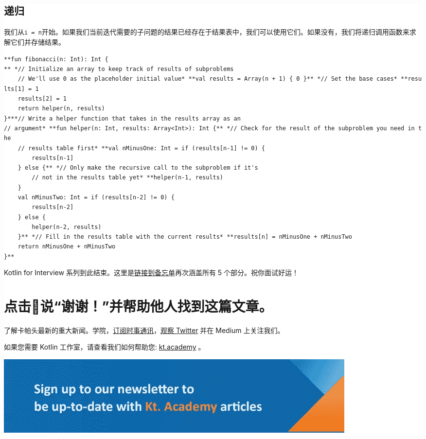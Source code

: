 ## 递归

我们从`i = n`开始。如果我们当前迭代需要的子问题的结果已经存在于结果表中，我们可以使用它们。如果没有，我们将递归调用函数来求解它们并存储结果。

```
**fun fibonacci(n: Int): Int {
** *// Initialize an array to keep track of results of subproblems
    // We'll use 0 as the placeholder initial value* **val results = Array(n + 1) { 0 }** *// Set the base cases* **results[1] = 1
    results[2] = 1
    return helper(n, results)
}***// Write a helper function that takes in the results array as an 
// argument* **fun helper(n: Int, results: Array<Int>): Int {** *// Check for the result of the subproblem you need in the 
    // results table first* **val nMinusOne: Int = if (results[n-1] != 0) {
        results[n-1]
    } else {** *// Only make the recursive call to the subproblem if it's 
        // not in the results table yet* **helper(n-1, results)
    }
    val nMinusTwo: Int = if (results[n-2] != 0) {
        results[n-2]
    } else {
        helper(n-2, results)
    }** *// Fill in the results table with the current results* **results[n] = nMinusOne + nMinusTwo
    return nMinusOne + nMinusTwo
}**
```

Kotlin for Interview 系列到此结束。这里是[链接到备忘单](/kotlin-for-interviews-cheatsheet-88a9831e9d55)再次涵盖所有 5 个部分。祝你面试好运！

# 点击👏说“谢谢！”并帮助他人找到这篇文章。

了解卡帕头最新的重大新闻。学院，[订阅时事通讯](https://kotlin-academy.us17.list-manage.com/subscribe?u=5d3a48e1893758cb5be5c2919&id=d2ba84960a)，[观察 Twitter](https://twitter.com/ktdotacademy) 并在 Medium 上关注我们。

如果您需要 Kotlin 工作室，请查看我们如何帮助您: [kt.academy](https://kt.academy/) 。

[![](img/3146970f03e44cb07afe660b0d43e045.png)](https://kotlin-academy.us17.list-manage.com/subscribe?u=5d3a48e1893758cb5be5c2919&id=d2ba84960a)